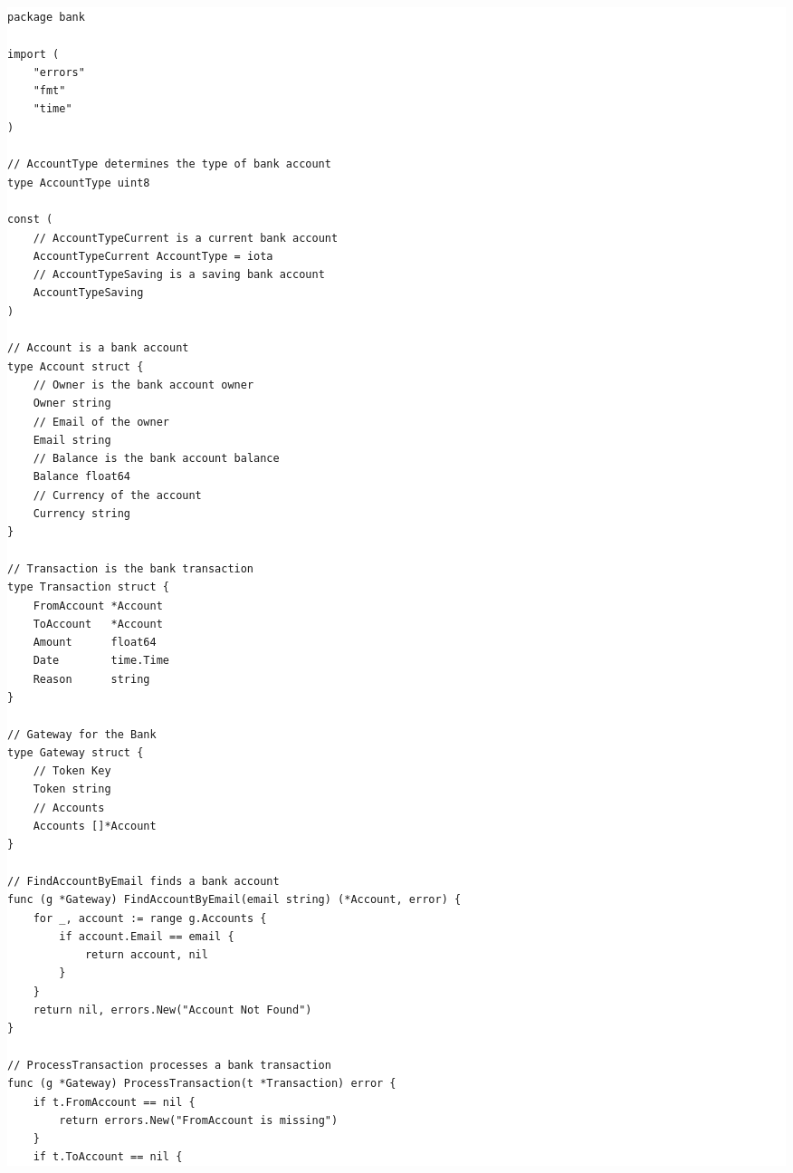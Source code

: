 ```Golang
package bank

import (
	"errors"
	"fmt"
	"time"
)

// AccountType determines the type of bank account
type AccountType uint8

const (
	// AccountTypeCurrent is a current bank account
	AccountTypeCurrent AccountType = iota
	// AccountTypeSaving is a saving bank account
	AccountTypeSaving
)

// Account is a bank account
type Account struct {
	// Owner is the bank account owner
	Owner string
	// Email of the owner
	Email string
	// Balance is the bank account balance
	Balance float64
	// Currency of the account
	Currency string
}

// Transaction is the bank transaction
type Transaction struct {
	FromAccount *Account
	ToAccount   *Account
	Amount      float64
	Date        time.Time
	Reason      string
}

// Gateway for the Bank
type Gateway struct {
	// Token Key
	Token string
	// Accounts
	Accounts []*Account
}

// FindAccountByEmail finds a bank account
func (g *Gateway) FindAccountByEmail(email string) (*Account, error) {
	for _, account := range g.Accounts {
		if account.Email == email {
			return account, nil
		}
	}
	return nil, errors.New("Account Not Found")
}

// ProcessTransaction processes a bank transaction
func (g *Gateway) ProcessTransaction(t *Transaction) error {
	if t.FromAccount == nil {
		return errors.New("FromAccount is missing")
	}
	if t.ToAccount == nil {
```